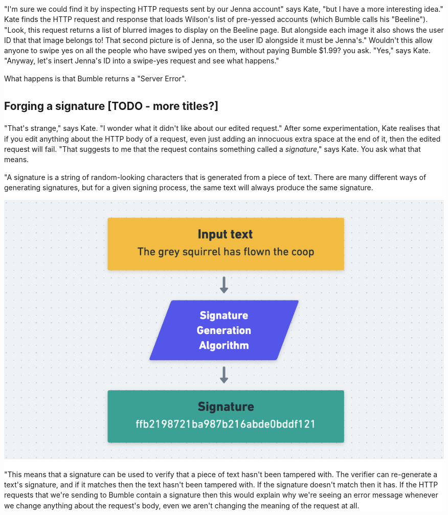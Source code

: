 "I'm sure we could find it by inspecting HTTP requests sent by our Jenna account" says Kate, "but I have a more interesting idea." Kate finds the HTTP request and response that loads Wilson's list of pre-yessed accounts (which Bumble calls his "Beeline"). "Look, this request returns a list of blurred images to display on the Beeline page. But alongside each image it also shows the user ID that that image belongs to! That second picture is of Jenna, so the user ID alongside it must be Jenna's." Wouldn't this allow anyone to swipe yes on all the people who have swiped yes on them, without paying Bumble $1.99? you ask. "Yes," says Kate. "Anyway, let's insert Jenna's ID into a swipe-yes request and see what happens."

What happens is that Bumble returns a "Server Error".

## Forging a signature [TODO - more titles?]

"That's strange," says Kate. "I wonder what it didn't like about our edited request." After some experimentation, Kate realises that if you edit anything about the HTTP body of a request, even just adding an innocuous extra space at the end of it, then the edited request will fail. "That suggests to me that the request contains something called a *signature*," says Kate. You ask what that means.

"A signature is a string of random-looking characters that is generated from a piece of text. There are many different ways of generating signatures, but for a given signing process, the same text will always produce the same signature.

<img src="/images/bumble-sigs-general.png" />

"This means that a signature can be used to verify that a piece of text hasn't been tampered with. The verifier can re-generate a text's signature, and if it matches then the text hasn't been tampered with. If the signature doesn't match then it has. If the HTTP requests that we're sending to Bumble contain a signature then this would explain why we're seeing an error message whenever we change anything about the request's body, even we aren't changing the meaning of the request at all.
